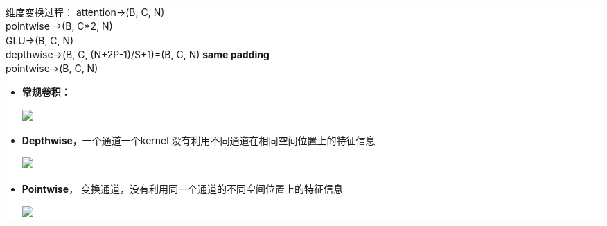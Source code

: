 维度变换过程：
attention→(B, C, N)  
pointwise →(B, C\*2, N)  
GLU→(B, C, N)  
depthwise→(B, C, (N+2P-1)/S+1)=(B, C, N) **same padding**  
pointwise→(B, C, N)

*   **常规卷积：**

    ![](https://itsMao.github.io/img/2022-10-10-image/image_BzIK0sI7vZ.png)

*   **Depthwise**，一个通道一个kernel
    没有利用不同通道在相同空间位置上的特征信息

    ![](https://itsMao.github.io/img/2022-10-10-image/image_ScjGtTeKVe.png)

*   **Pointwise**，
    变换通道，没有利用同一个通道的不同空间位置上的特征信息

    ![](https://itsMao.github.io/img/2022-10-10-image/image_pNkEFMSVro.png)
